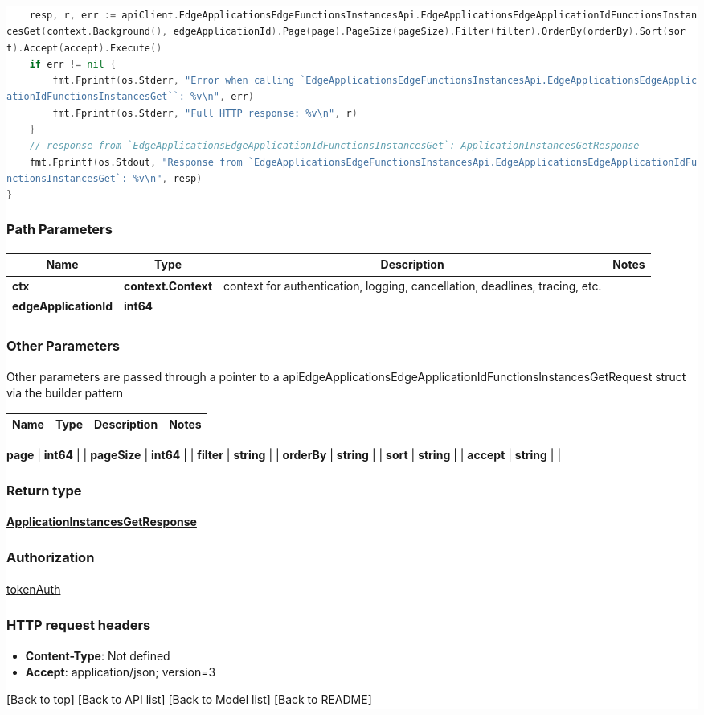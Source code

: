 ```go
    resp, r, err := apiClient.EdgeApplicationsEdgeFunctionsInstancesApi.EdgeApplicationsEdgeApplicationIdFunctionsInstancesGet(context.Background(), edgeApplicationId).Page(page).PageSize(pageSize).Filter(filter).OrderBy(orderBy).Sort(sort).Accept(accept).Execute()
    if err != nil {
        fmt.Fprintf(os.Stderr, "Error when calling `EdgeApplicationsEdgeFunctionsInstancesApi.EdgeApplicationsEdgeApplicationIdFunctionsInstancesGet``: %v\n", err)
        fmt.Fprintf(os.Stderr, "Full HTTP response: %v\n", r)
    }
    // response from `EdgeApplicationsEdgeApplicationIdFunctionsInstancesGet`: ApplicationInstancesGetResponse
    fmt.Fprintf(os.Stdout, "Response from `EdgeApplicationsEdgeFunctionsInstancesApi.EdgeApplicationsEdgeApplicationIdFunctionsInstancesGet`: %v\n", resp)
}
```

### Path Parameters


Name | Type | Description  | Notes
------------- | ------------- | ------------- | -------------
**ctx** | **context.Context** | context for authentication, logging, cancellation, deadlines, tracing, etc.
**edgeApplicationId** | **int64** |  | 

### Other Parameters

Other parameters are passed through a pointer to a apiEdgeApplicationsEdgeApplicationIdFunctionsInstancesGetRequest struct via the builder pattern


Name | Type | Description  | Notes
------------- | ------------- | ------------- | -------------

 **page** | **int64** |  | 
 **pageSize** | **int64** |  | 
 **filter** | **string** |  | 
 **orderBy** | **string** |  | 
 **sort** | **string** |  | 
 **accept** | **string** |  | 

### Return type

[**ApplicationInstancesGetResponse**](ApplicationInstancesGetResponse.md)

### Authorization

[tokenAuth](../README.md#tokenAuth)

### HTTP request headers

- **Content-Type**: Not defined
- **Accept**: application/json; version=3

[[Back to top]](#) [[Back to API list]](../README.md#documentation-for-api-endpoints)
[[Back to Model list]](../README.md#documentation-for-models)
[[Back to README]](../README.md)
